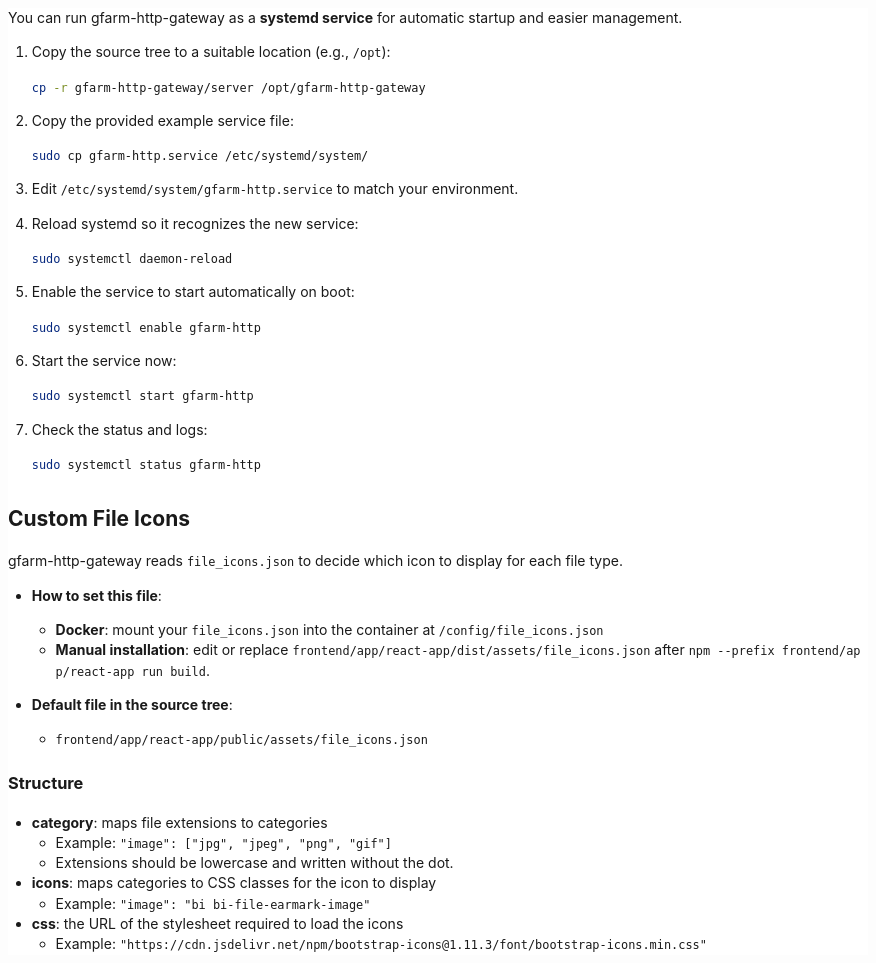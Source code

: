 You can run gfarm-http-gateway as a **systemd service** for automatic startup and easier management.

1. Copy the source tree to a suitable location (e.g., `/opt`):

   ```bash
   cp -r gfarm-http-gateway/server /opt/gfarm-http-gateway
   ```

2. Copy the provided example service file:

   ```bash
   sudo cp gfarm-http.service /etc/systemd/system/
   ```

3. Edit `/etc/systemd/system/gfarm-http.service` to match your environment.

4. Reload systemd so it recognizes the new service:

   ```bash
   sudo systemctl daemon-reload
   ```

5. Enable the service to start automatically on boot:

   ```bash
   sudo systemctl enable gfarm-http
   ```

6. Start the service now:

   ```bash
   sudo systemctl start gfarm-http
   ```

7. Check the status and logs:

   ```bash
   sudo systemctl status gfarm-http
   ```


## Custom File Icons

gfarm-http-gateway reads `file_icons.json` to decide which icon to display for each file type.

- **How to set this file**:  
  - **Docker**: mount your `file_icons.json` into the container at `/config/file_icons.json`
  - **Manual installation**: edit or replace `frontend/app/react-app/dist/assets/file_icons.json` after `npm --prefix frontend/app/react-app run build`.

- **Default file in the source tree**:
  - `frontend/app/react-app/public/assets/file_icons.json`

### Structure

- **category**: maps file extensions to categories
  - Example: `"image": ["jpg", "jpeg", "png", "gif"]`
  - Extensions should be lowercase and written without the dot.
- **icons**: maps categories to CSS classes for the icon to display
  - Example: `"image": "bi bi-file-earmark-image"`
- **css**: the URL of the stylesheet required to load the icons
  - Example: `"https://cdn.jsdelivr.net/npm/bootstrap-icons@1.11.3/font/bootstrap-icons.min.css"`
